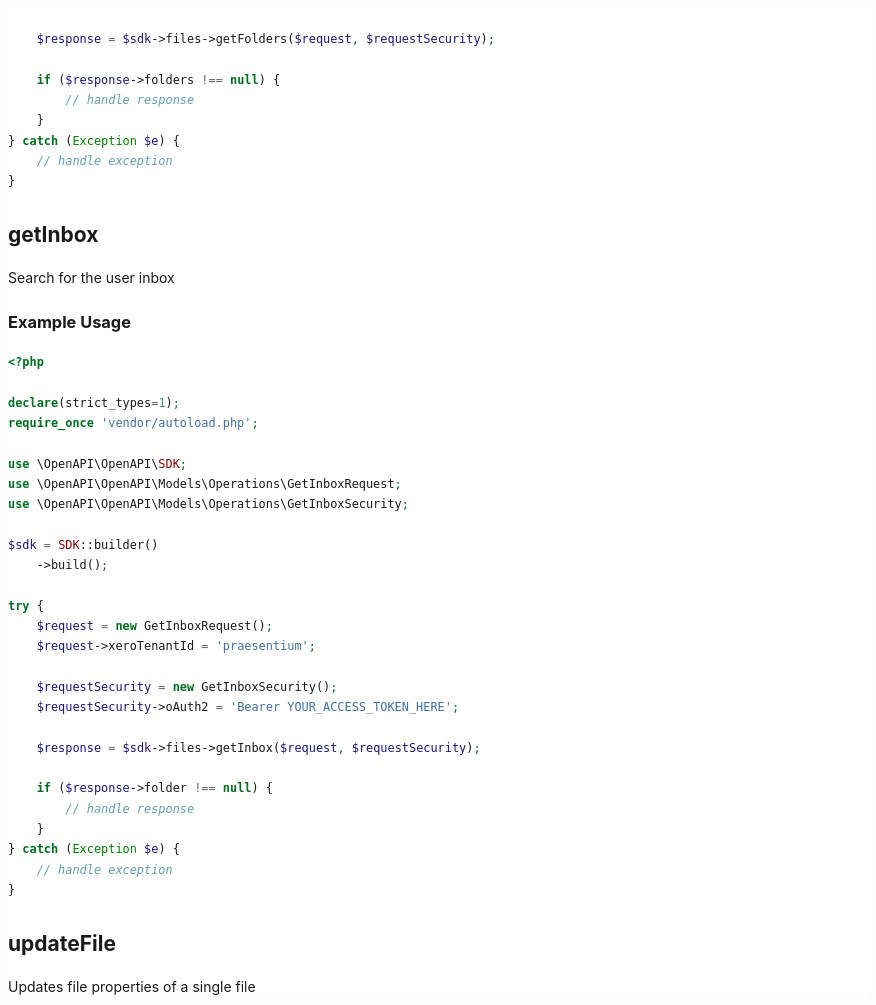 ```php

    $response = $sdk->files->getFolders($request, $requestSecurity);

    if ($response->folders !== null) {
        // handle response
    }
} catch (Exception $e) {
    // handle exception
}
```

## getInbox

Search for the user inbox

### Example Usage

```php
<?php

declare(strict_types=1);
require_once 'vendor/autoload.php';

use \OpenAPI\OpenAPI\SDK;
use \OpenAPI\OpenAPI\Models\Operations\GetInboxRequest;
use \OpenAPI\OpenAPI\Models\Operations\GetInboxSecurity;

$sdk = SDK::builder()
    ->build();

try {
    $request = new GetInboxRequest();
    $request->xeroTenantId = 'praesentium';

    $requestSecurity = new GetInboxSecurity();
    $requestSecurity->oAuth2 = 'Bearer YOUR_ACCESS_TOKEN_HERE';

    $response = $sdk->files->getInbox($request, $requestSecurity);

    if ($response->folder !== null) {
        // handle response
    }
} catch (Exception $e) {
    // handle exception
}
```

## updateFile

Updates file properties of a single file
